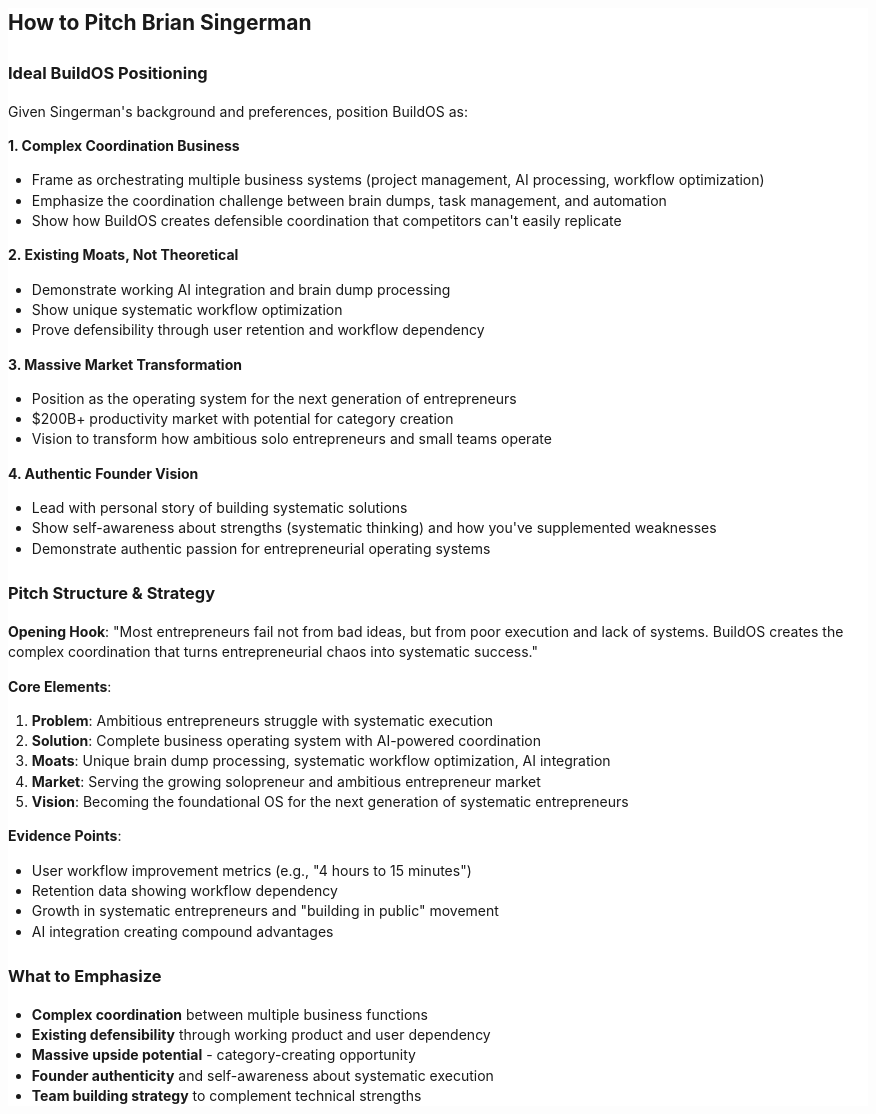 
## How to Pitch Brian Singerman

### Ideal BuildOS Positioning

Given Singerman's background and preferences, position BuildOS as:

**1. Complex Coordination Business**

- Frame as orchestrating multiple business systems (project management, AI processing, workflow optimization)
- Emphasize the coordination challenge between brain dumps, task management, and automation
- Show how BuildOS creates defensible coordination that competitors can't easily replicate

**2. Existing Moats, Not Theoretical**

- Demonstrate working AI integration and brain dump processing
- Show unique systematic workflow optimization
- Prove defensibility through user retention and workflow dependency

**3. Massive Market Transformation**

- Position as the operating system for the next generation of entrepreneurs
- $200B+ productivity market with potential for category creation
- Vision to transform how ambitious solo entrepreneurs and small teams operate

**4. Authentic Founder Vision**

- Lead with personal story of building systematic solutions
- Show self-awareness about strengths (systematic thinking) and how you've supplemented weaknesses
- Demonstrate authentic passion for entrepreneurial operating systems

### Pitch Structure & Strategy

**Opening Hook**:
"Most entrepreneurs fail not from bad ideas, but from poor execution and lack of systems. BuildOS creates the complex coordination that turns entrepreneurial chaos into systematic success."

**Core Elements**:

1. **Problem**: Ambitious entrepreneurs struggle with systematic execution
2. **Solution**: Complete business operating system with AI-powered coordination
3. **Moats**: Unique brain dump processing, systematic workflow optimization, AI integration
4. **Market**: Serving the growing solopreneur and ambitious entrepreneur market
5. **Vision**: Becoming the foundational OS for the next generation of systematic entrepreneurs

**Evidence Points**:

- User workflow improvement metrics (e.g., "4 hours to 15 minutes")
- Retention data showing workflow dependency
- Growth in systematic entrepreneurs and "building in public" movement
- AI integration creating compound advantages

### What to Emphasize

- **Complex coordination** between multiple business functions
- **Existing defensibility** through working product and user dependency
- **Massive upside potential** - category-creating opportunity
- **Founder authenticity** and self-awareness about systematic execution
- **Team building strategy** to complement technical strengths

